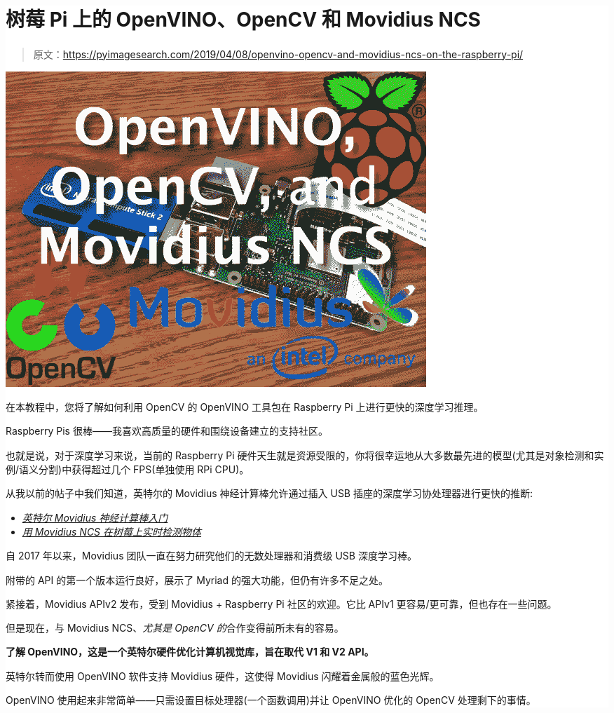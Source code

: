 # 树莓 Pi 上的 OpenVINO、OpenCV 和 Movidius NCS

> 原文：<https://pyimagesearch.com/2019/04/08/openvino-opencv-and-movidius-ncs-on-the-raspberry-pi/>

[![](img/c2ca31f578b5ae729f0657f3605ddfd8.png)](https://pyimagesearch.com/wp-content/uploads/2019/04/openvino_install_header.png)

在本教程中，您将了解如何利用 OpenCV 的 OpenVINO 工具包在 Raspberry Pi 上进行更快的深度学习推理。

Raspberry Pis 很棒——我喜欢高质量的硬件和围绕设备建立的支持社区。

也就是说，对于深度学习来说，当前的 Raspberry Pi 硬件天生就是资源受限的，你将很幸运地从大多数最先进的模型(尤其是对象检测和实例/语义分割)中获得超过几个 FPS(单独使用 RPi CPU)。

从我以前的帖子中我们知道，英特尔的 Movidius 神经计算棒允许通过插入 USB 插座的深度学习协处理器进行更快的推断:

*   [*英特尔 Movidius 神经计算棒入门*](https://pyimagesearch.com/2018/02/12/getting-started-with-the-intel-movidius-neural-compute-stick/)
*   [*用 Movidius NCS 在树莓上实时检测物体*](https://pyimagesearch.com/2018/02/19/real-time-object-detection-on-the-raspberry-pi-with-the-movidius-ncs/)

自 2017 年以来，Movidius 团队一直在努力研究他们的无数处理器和消费级 USB 深度学习棒。

附带的 API 的第一个版本运行良好，展示了 Myriad 的强大功能，但仍有许多不足之处。

紧接着，Movidius APIv2 发布，受到 Movidius + Raspberry Pi 社区的欢迎。它比 APIv1 更容易/更可靠，但也存在一些问题。

但是现在，与 Movidius NCS、*尤其是 OpenCV 的*合作变得前所未有的容易。

**了解 OpenVINO，这是一个英特尔硬件优化计算机视觉库，旨在取代 V1 和 V2 API。**

英特尔转而使用 OpenVINO 软件支持 Movidius 硬件，这使得 Movidius 闪耀着金属般的蓝色光辉。

OpenVINO 使用起来非常简单——只需设置目标处理器(一个函数调用)并让 OpenVINO 优化的 OpenCV 处理剩下的事情。
